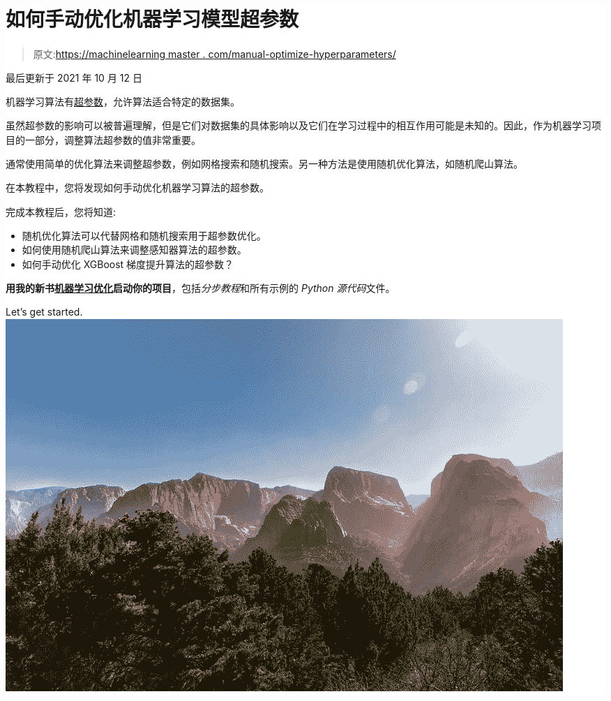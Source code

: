 # 如何手动优化机器学习模型超参数

> 原文:[https://machinelearning master . com/manual-optimize-hyperparameters/](https://machinelearningmastery.com/manually-optimize-hyperparameters/)

最后更新于 2021 年 10 月 12 日

机器学习算法有[超参数](https://machinelearningmastery.com/difference-between-a-parameter-and-a-hyperparameter/)，允许算法适合特定的数据集。

虽然超参数的影响可以被普遍理解，但是它们对数据集的具体影响以及它们在学习过程中的相互作用可能是未知的。因此，作为机器学习项目的一部分，调整算法超参数的值非常重要。

通常使用简单的优化算法来调整超参数，例如网格搜索和随机搜索。另一种方法是使用随机优化算法，如随机爬山算法。

在本教程中，您将发现如何手动优化机器学习算法的超参数。

完成本教程后，您将知道:

*   随机优化算法可以代替网格和随机搜索用于超参数优化。
*   如何使用随机爬山算法来调整感知器算法的超参数。
*   如何手动优化 XGBoost 梯度提升算法的超参数？

**用我的新书[机器学习优化](https://machinelearningmastery.com/optimization-for-machine-learning/)启动你的项目**，包括*分步教程*和所有示例的 *Python 源代码*文件。

Let’s get started.![How to Manually Optimize Machine Learning Model Hyperparameters](img/2c92d7d120d80086772a03918aa34e0a.png)
